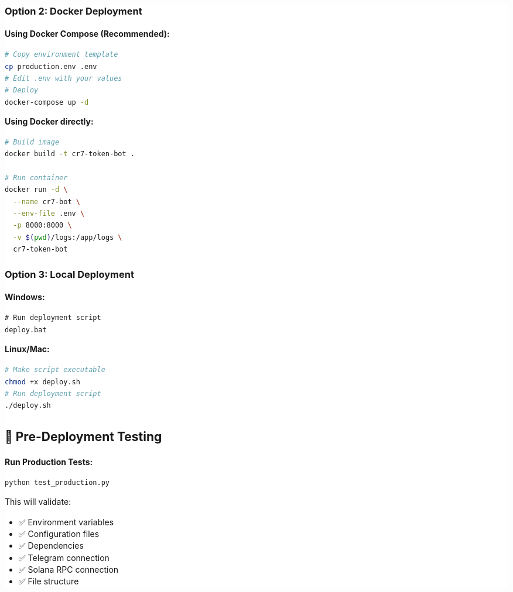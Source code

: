 ### **Option 2: Docker Deployment**

**Using Docker Compose (Recommended):**
```bash
# Copy environment template
cp production.env .env
# Edit .env with your values
# Deploy
docker-compose up -d
```

**Using Docker directly:**
```bash
# Build image
docker build -t cr7-token-bot .

# Run container
docker run -d \
  --name cr7-bot \
  --env-file .env \
  -p 8000:8000 \
  -v $(pwd)/logs:/app/logs \
  cr7-token-bot
```

### **Option 3: Local Deployment**

**Windows:**
```cmd
# Run deployment script
deploy.bat
```

**Linux/Mac:**
```bash
# Make script executable
chmod +x deploy.sh
# Run deployment script
./deploy.sh
```

## 🔧 **Pre-Deployment Testing**

**Run Production Tests:**
```bash
python test_production.py
```

This will validate:
- ✅ Environment variables
- ✅ Configuration files
- ✅ Dependencies
- ✅ Telegram connection
- ✅ Solana RPC connection
- ✅ File structure
